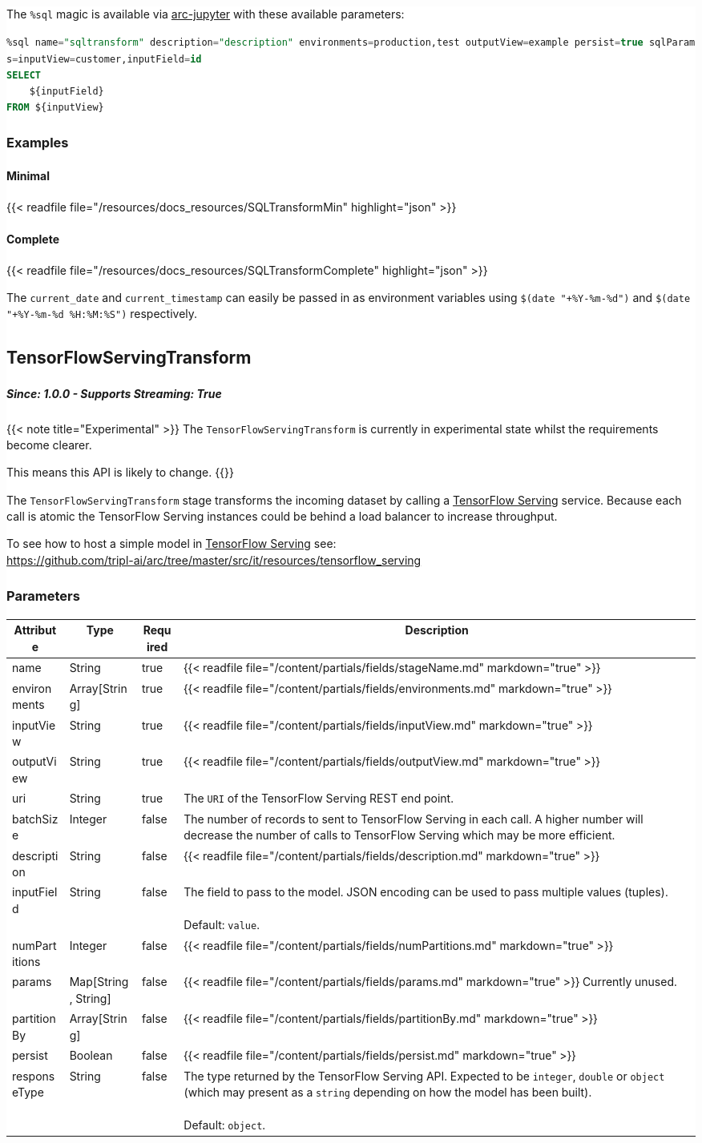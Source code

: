 The `%sql` magic is available via [arc-jupyter](https://github.com/tripl-ai/arc-jupyter) with these available parameters:

```sql
%sql name="sqltransform" description="description" environments=production,test outputView=example persist=true sqlParams=inputView=customer,inputField=id
SELECT
    ${inputField}
FROM ${inputView}
```

### Examples

#### Minimal
{{< readfile file="/resources/docs_resources/SQLTransformMin" highlight="json" >}}

#### Complete
{{< readfile file="/resources/docs_resources/SQLTransformComplete" highlight="json" >}}

The `current_date` and `current_timestamp` can easily be passed in as environment variables using `$(date "+%Y-%m-%d")` and `$(date "+%Y-%m-%d %H:%M:%S")` respectively.

## TensorFlowServingTransform
##### Since: 1.0.0 - Supports Streaming: True

{{< note title="Experimental" >}}
The `TensorFlowServingTransform` is currently in experimental state whilst the requirements become clearer.

This means this API is likely to change.
{{</note>}}

The `TensorFlowServingTransform` stage transforms the incoming dataset by calling a [TensorFlow Serving](https://www.tensorflow.org/serving/) service. Because each call is atomic the TensorFlow Serving instances could be behind a load balancer to increase throughput.

To see how to host a simple model in [TensorFlow Serving](https://www.tensorflow.org/serving/) see:<br>
https://github.com/tripl-ai/arc/tree/master/src/it/resources/tensorflow_serving

### Parameters

| Attribute | Type | Required | Description |
|-----------|------|----------|-------------|
|name|String|true|{{< readfile file="/content/partials/fields/stageName.md" markdown="true" >}}|
|environments|Array[String]|true|{{< readfile file="/content/partials/fields/environments.md" markdown="true" >}}|
|inputView|String|true|{{< readfile file="/content/partials/fields/inputView.md" markdown="true" >}}|
|outputView|String|true|{{< readfile file="/content/partials/fields/outputView.md" markdown="true" >}}|
|uri|String|true|The `URI` of the TensorFlow Serving REST end point.|
|batchSize|Integer|false|The number of records to sent to TensorFlow Serving in each call. A higher number will decrease the number of calls to TensorFlow Serving which may be more efficient.|
|description|String|false|{{< readfile file="/content/partials/fields/description.md" markdown="true" >}}|
|inputField|String|false|The field to pass to the model. JSON encoding can be used to pass multiple values (tuples).<br><br>Default: `value`.|
|numPartitions|Integer|false|{{< readfile file="/content/partials/fields/numPartitions.md" markdown="true" >}}|
|params|Map[String, String]|false|{{< readfile file="/content/partials/fields/params.md" markdown="true" >}} Currently unused.|
|partitionBy|Array[String]|false|{{< readfile file="/content/partials/fields/partitionBy.md" markdown="true" >}}|
|persist|Boolean|false|{{< readfile file="/content/partials/fields/persist.md" markdown="true" >}}|
|responseType|String|false|The type returned by the TensorFlow Serving API. Expected to be `integer`, `double` or `object` (which may present as a `string` depending on how the model has been built).<br><br>Default: `object`.|